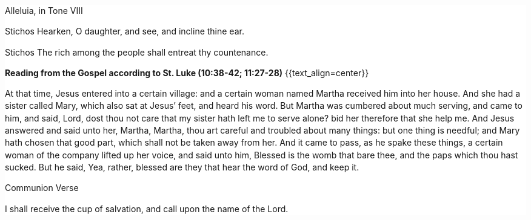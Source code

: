 Alleluia, in Tone VIII

Stichos Hearken, O daughter, and see, and incline thine ear.

Stichos The rich among the people shall entreat thy countenance.

**Reading from the Gospel according to St. Luke \(10:38-42; 11:27-28\)**
{{text_align=center}}

At that time, Jesus entered into a certain village: and a certain woman named Martha received him into her house. And she had a sister called Mary, which also sat at Jesus’ feet, and heard his word. But Martha was cumbered about much serving, and came to him, and said, Lord, dost thou not care that my sister hath left me to serve alone? bid her therefore that she help me. And Jesus answered and said unto her, Martha, Martha, thou art careful and troubled about many things: but one thing is needful; and Mary hath chosen that good part, which shall not be taken away from her. And it came to pass, as he spake these things, a certain woman of the company lifted up her voice, and said unto him, Blessed is the womb that bare thee, and the paps which thou hast sucked. But he said, Yea, rather, blessed are they that hear the word of God, and keep it.

Communion Verse

I shall receive the cup of salvation, and call upon the name of the Lord.

